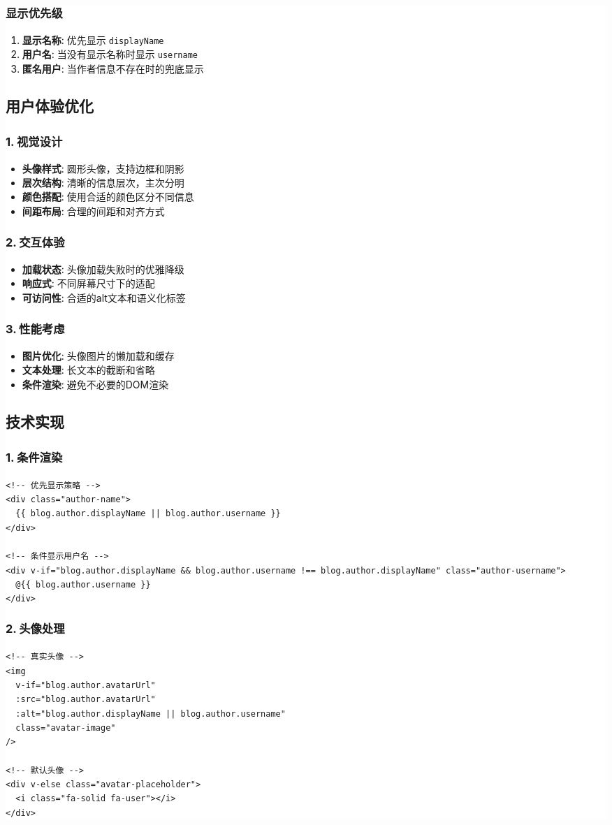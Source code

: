 ### 显示优先级

1. **显示名称**: 优先显示 `displayName`
2. **用户名**: 当没有显示名称时显示 `username`
3. **匿名用户**: 当作者信息不存在时的兜底显示

## 用户体验优化

### 1. 视觉设计
- **头像样式**: 圆形头像，支持边框和阴影
- **层次结构**: 清晰的信息层次，主次分明
- **颜色搭配**: 使用合适的颜色区分不同信息
- **间距布局**: 合理的间距和对齐方式

### 2. 交互体验
- **加载状态**: 头像加载失败时的优雅降级
- **响应式**: 不同屏幕尺寸下的适配
- **可访问性**: 合适的alt文本和语义化标签

### 3. 性能考虑
- **图片优化**: 头像图片的懒加载和缓存
- **文本处理**: 长文本的截断和省略
- **条件渲染**: 避免不必要的DOM渲染

## 技术实现

### 1. 条件渲染
```vue
<!-- 优先显示策略 -->
<div class="author-name">
  {{ blog.author.displayName || blog.author.username }}
</div>

<!-- 条件显示用户名 -->
<div v-if="blog.author.displayName && blog.author.username !== blog.author.displayName" class="author-username">
  @{{ blog.author.username }}
</div>
```

### 2. 头像处理
```vue
<!-- 真实头像 -->
<img 
  v-if="blog.author.avatarUrl" 
  :src="blog.author.avatarUrl" 
  :alt="blog.author.displayName || blog.author.username"
  class="avatar-image"
/>

<!-- 默认头像 -->
<div v-else class="avatar-placeholder">
  <i class="fa-solid fa-user"></i>
</div>
```
